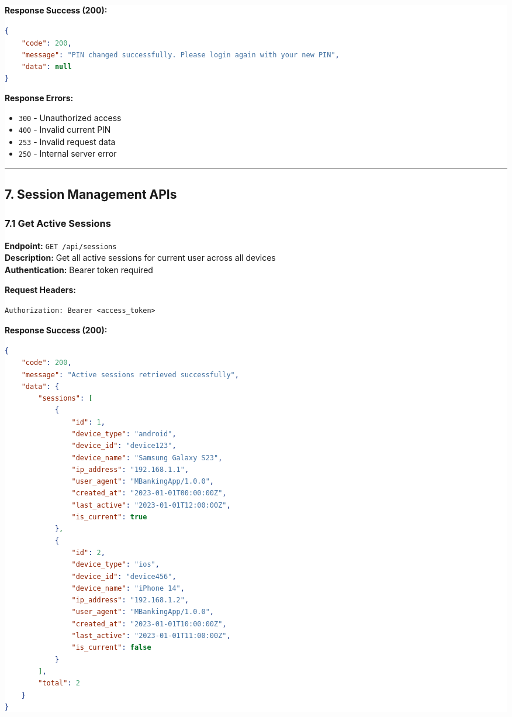 **Response Success (200):**

```json
{
    "code": 200,
    "message": "PIN changed successfully. Please login again with your new PIN",
    "data": null
}
```

**Response Errors:**

- `300` - Unauthorized access
- `400` - Invalid current PIN
- `253` - Invalid request data
- `250` - Internal server error

---

## 7. Session Management APIs

### 7.1 Get Active Sessions

**Endpoint:** `GET /api/sessions`  
**Description:** Get all active sessions for current user across all devices  
**Authentication:** Bearer token required

**Request Headers:**

```
Authorization: Bearer <access_token>
```

**Response Success (200):**

```json
{
    "code": 200,
    "message": "Active sessions retrieved successfully",
    "data": {
        "sessions": [
            {
                "id": 1,
                "device_type": "android",
                "device_id": "device123",
                "device_name": "Samsung Galaxy S23",
                "ip_address": "192.168.1.1",
                "user_agent": "MBankingApp/1.0.0",
                "created_at": "2023-01-01T00:00:00Z",
                "last_active": "2023-01-01T12:00:00Z",
                "is_current": true
            },
            {
                "id": 2,
                "device_type": "ios",
                "device_id": "device456",
                "device_name": "iPhone 14",
                "ip_address": "192.168.1.2",
                "user_agent": "MBankingApp/1.0.0",
                "created_at": "2023-01-01T10:00:00Z",
                "last_active": "2023-01-01T11:00:00Z",
                "is_current": false
            }
        ],
        "total": 2
    }
}
```